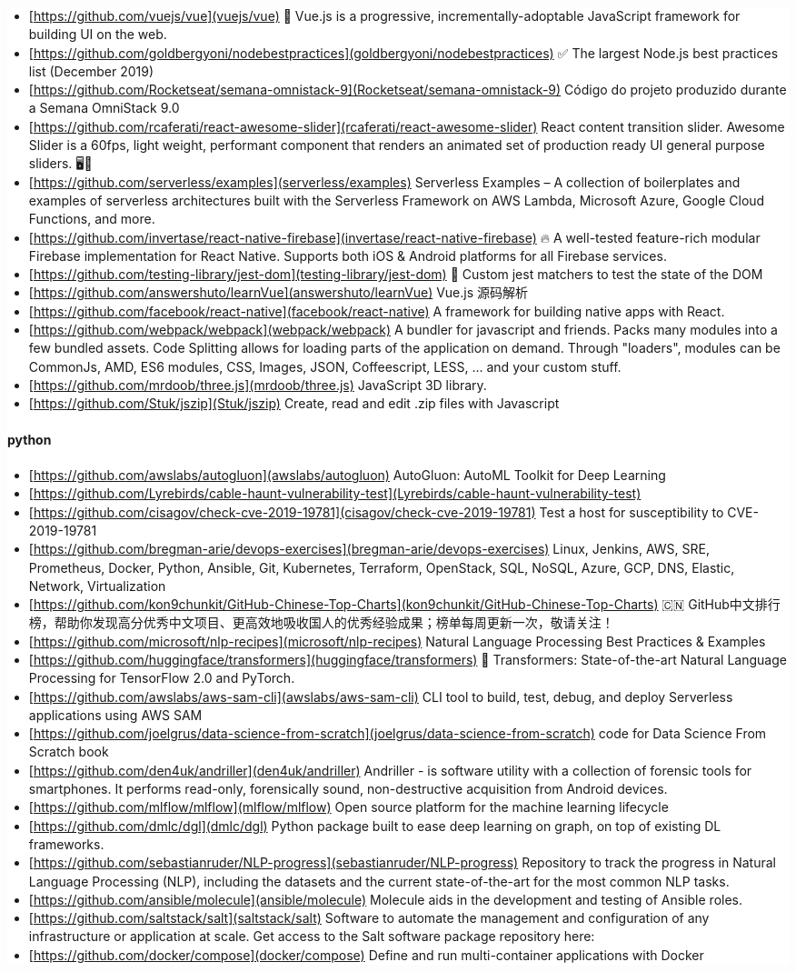 * [https://github.com/vuejs/vue](vuejs/vue) 🖖 Vue.js is a progressive, incrementally-adoptable JavaScript framework for building UI on the web.
* [https://github.com/goldbergyoni/nodebestpractices](goldbergyoni/nodebestpractices) ✅ The largest Node.js best practices list (December 2019)
* [https://github.com/Rocketseat/semana-omnistack-9](Rocketseat/semana-omnistack-9) Código do projeto produzido durante a Semana OmniStack 9.0
* [https://github.com/rcaferati/react-awesome-slider](rcaferati/react-awesome-slider) React content transition slider. Awesome Slider is a 60fps, light weight, performant component that renders an animated set of production ready UI general purpose sliders. 🖥️📱
* [https://github.com/serverless/examples](serverless/examples) Serverless Examples – A collection of boilerplates and examples of serverless architectures built with the Serverless Framework on AWS Lambda, Microsoft Azure, Google Cloud Functions, and more.
* [https://github.com/invertase/react-native-firebase](invertase/react-native-firebase) 🔥 A well-tested feature-rich modular Firebase implementation for React Native. Supports both iOS & Android platforms for all Firebase services.
* [https://github.com/testing-library/jest-dom](testing-library/jest-dom) 🦉 Custom jest matchers to test the state of the DOM
* [https://github.com/answershuto/learnVue](answershuto/learnVue) Vue.js 源码解析
* [https://github.com/facebook/react-native](facebook/react-native) A framework for building native apps with React.
* [https://github.com/webpack/webpack](webpack/webpack) A bundler for javascript and friends. Packs many modules into a few bundled assets. Code Splitting allows for loading parts of the application on demand. Through "loaders", modules can be CommonJs, AMD, ES6 modules, CSS, Images, JSON, Coffeescript, LESS, ... and your custom stuff.
* [https://github.com/mrdoob/three.js](mrdoob/three.js) JavaScript 3D library.
* [https://github.com/Stuk/jszip](Stuk/jszip) Create, read and edit .zip files with Javascript

#### python
* [https://github.com/awslabs/autogluon](awslabs/autogluon) AutoGluon: AutoML Toolkit for Deep Learning
* [https://github.com/Lyrebirds/cable-haunt-vulnerability-test](Lyrebirds/cable-haunt-vulnerability-test)
* [https://github.com/cisagov/check-cve-2019-19781](cisagov/check-cve-2019-19781) Test a host for susceptibility to CVE-2019-19781
* [https://github.com/bregman-arie/devops-exercises](bregman-arie/devops-exercises) Linux, Jenkins, AWS, SRE, Prometheus, Docker, Python, Ansible, Git, Kubernetes, Terraform, OpenStack, SQL, NoSQL, Azure, GCP, DNS, Elastic, Network, Virtualization
* [https://github.com/kon9chunkit/GitHub-Chinese-Top-Charts](kon9chunkit/GitHub-Chinese-Top-Charts) 🇨🇳 GitHub中文排行榜，帮助你发现高分优秀中文项目、更高效地吸收国人的优秀经验成果；榜单每周更新一次，敬请关注！
* [https://github.com/microsoft/nlp-recipes](microsoft/nlp-recipes) Natural Language Processing Best Practices & Examples
* [https://github.com/huggingface/transformers](huggingface/transformers) 🤗 Transformers: State-of-the-art Natural Language Processing for TensorFlow 2.0 and PyTorch.
* [https://github.com/awslabs/aws-sam-cli](awslabs/aws-sam-cli) CLI tool to build, test, debug, and deploy Serverless applications using AWS SAM
* [https://github.com/joelgrus/data-science-from-scratch](joelgrus/data-science-from-scratch) code for Data Science From Scratch book
* [https://github.com/den4uk/andriller](den4uk/andriller) Andriller - is software utility with a collection of forensic tools for smartphones. It performs read-only, forensically sound, non-destructive acquisition from Android devices.
* [https://github.com/mlflow/mlflow](mlflow/mlflow) Open source platform for the machine learning lifecycle
* [https://github.com/dmlc/dgl](dmlc/dgl) Python package built to ease deep learning on graph, on top of existing DL frameworks.
* [https://github.com/sebastianruder/NLP-progress](sebastianruder/NLP-progress) Repository to track the progress in Natural Language Processing (NLP), including the datasets and the current state-of-the-art for the most common NLP tasks.
* [https://github.com/ansible/molecule](ansible/molecule) Molecule aids in the development and testing of Ansible roles.
* [https://github.com/saltstack/salt](saltstack/salt) Software to automate the management and configuration of any infrastructure or application at scale. Get access to the Salt software package repository here:
* [https://github.com/docker/compose](docker/compose) Define and run multi-container applications with Docker